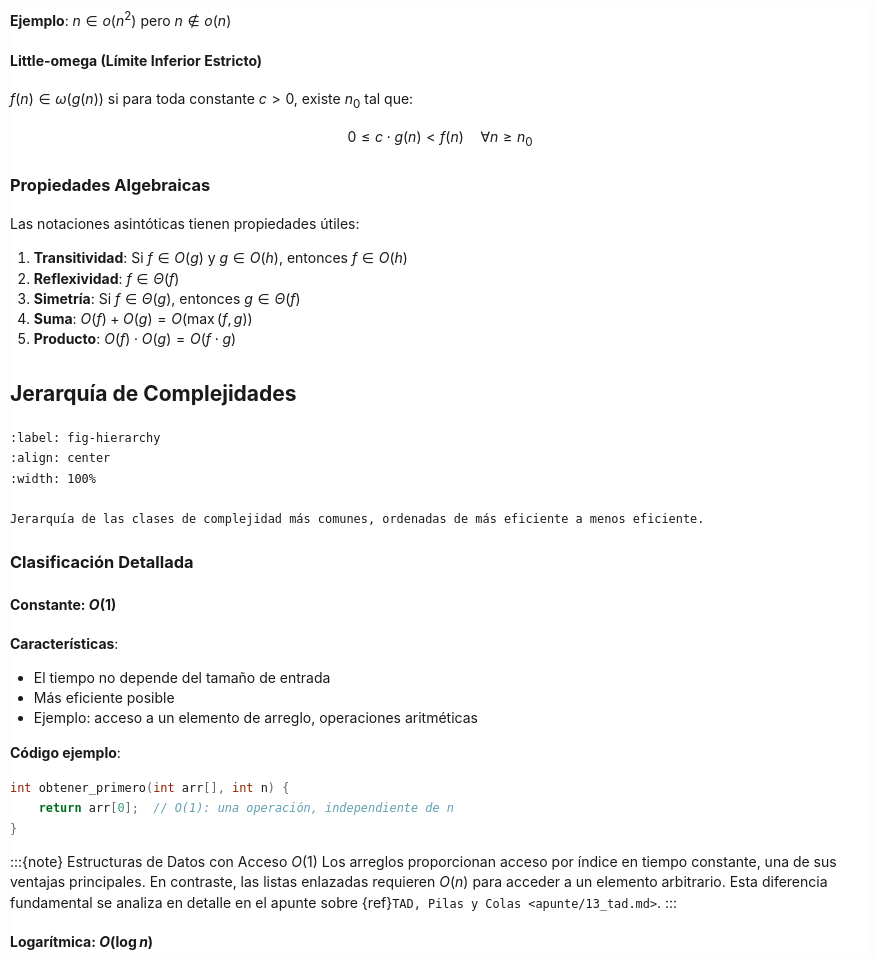 **Ejemplo**: $n \in o(n^2)$ pero $n \notin o(n)$

#### Little-omega (Límite Inferior Estricto)

$f(n) \in \omega(g(n))$ si para toda constante $c > 0$, existe $n_0$ tal que:

$$
0 \leq c \cdot g(n) < f(n) \quad \forall n \geq n_0
$$

### Propiedades Algebraicas

Las notaciones asintóticas tienen propiedades útiles:

1. **Transitividad**: Si $f \in O(g)$ y $g \in O(h)$, entonces $f \in O(h)$
2. **Reflexividad**: $f \in \Theta(f)$
3. **Simetría**: Si $f \in \Theta(g)$, entonces $g \in \Theta(f)$
4. **Suma**: $O(f) + O(g) = O(\max(f, g))$
5. **Producto**: $O(f) \cdot O(g) = O(f \cdot g)$

## Jerarquía de Complejidades

```{figure} 14/complexity_hierarchy.svg
:label: fig-hierarchy
:align: center
:width: 100%

Jerarquía de las clases de complejidad más comunes, ordenadas de más eficiente a menos eficiente.
```

### Clasificación Detallada

#### Constante: $O(1)$

**Características**:
- El tiempo no depende del tamaño de entrada
- Más eficiente posible
- Ejemplo: acceso a un elemento de arreglo, operaciones aritméticas

**Código ejemplo**:
```c
int obtener_primero(int arr[], int n) {
    return arr[0];  // O(1): una operación, independiente de n
}
```

:::{note} Estructuras de Datos con Acceso $O(1)$
Los arreglos proporcionan acceso por índice en tiempo constante, una de sus ventajas principales. En contraste, las listas enlazadas requieren $O(n)$ para acceder a un elemento arbitrario. Esta diferencia fundamental se analiza en detalle en el apunte sobre {ref}`TAD, Pilas y Colas <apunte/13_tad.md>`.
:::

#### Logarítmica: $O(\log n)$
